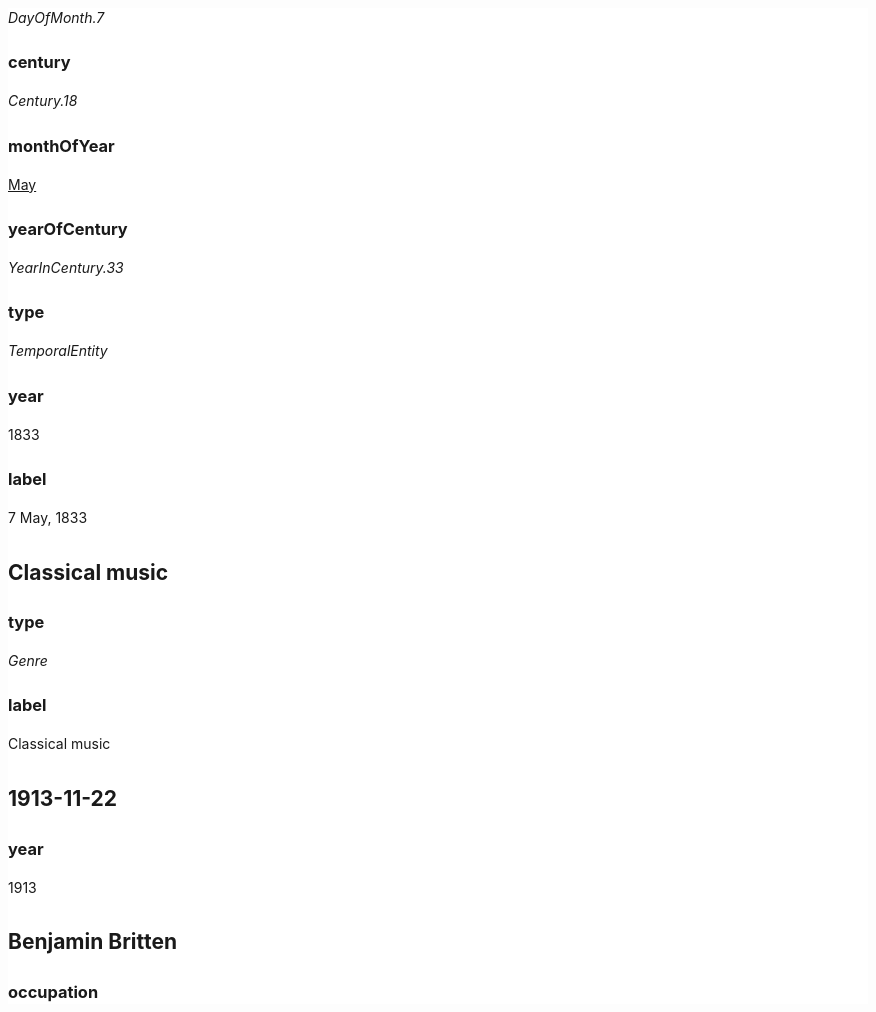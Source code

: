 
*DayOfMonth.7*

### century


*Century.18*

### monthOfYear


[May](#May)

### yearOfCentury


*YearInCentury.33*

### type


*TemporalEntity*

### year


1833

### label


7 May, 1833

## Classical music

### type


*Genre*

### label


Classical music

## 1913-11-22

### year


1913

## Benjamin Britten

### occupation
